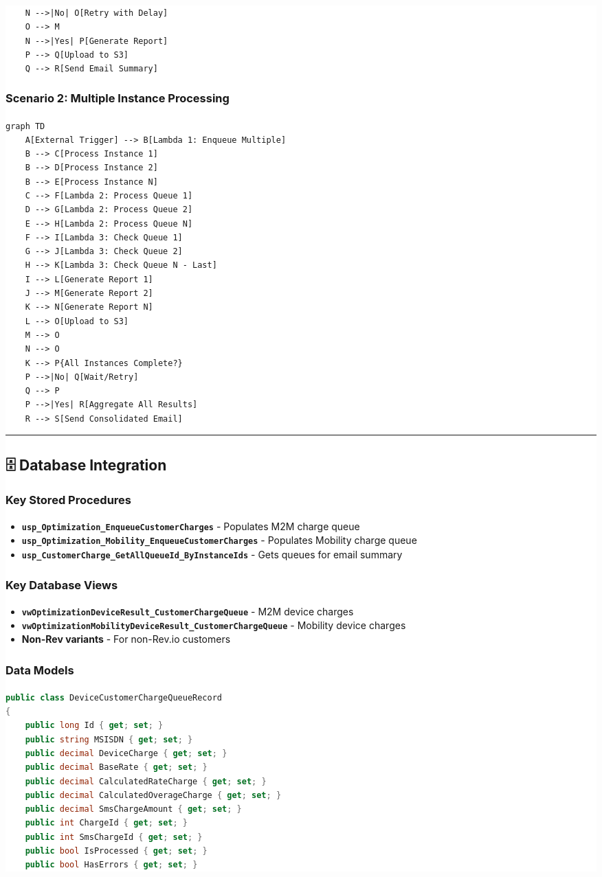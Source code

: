 ```mermaid
    N -->|No| O[Retry with Delay]
    O --> M
    N -->|Yes| P[Generate Report]
    P --> Q[Upload to S3]
    Q --> R[Send Email Summary]
```

### Scenario 2: Multiple Instance Processing

```mermaid
graph TD
    A[External Trigger] --> B[Lambda 1: Enqueue Multiple]
    B --> C[Process Instance 1]
    B --> D[Process Instance 2]
    B --> E[Process Instance N]
    C --> F[Lambda 2: Process Queue 1]
    D --> G[Lambda 2: Process Queue 2]
    E --> H[Lambda 2: Process Queue N]
    F --> I[Lambda 3: Check Queue 1]
    G --> J[Lambda 3: Check Queue 2]
    H --> K[Lambda 3: Check Queue N - Last]
    I --> L[Generate Report 1]
    J --> M[Generate Report 2]
    K --> N[Generate Report N]
    L --> O[Upload to S3]
    M --> O
    N --> O
    K --> P{All Instances Complete?}
    P -->|No| Q[Wait/Retry]
    Q --> P
    P -->|Yes| R[Aggregate All Results]
    R --> S[Send Consolidated Email]
```

---

## 🗄️ Database Integration

### Key Stored Procedures
- **`usp_Optimization_EnqueueCustomerCharges`** - Populates M2M charge queue
- **`usp_Optimization_Mobility_EnqueueCustomerCharges`** - Populates Mobility charge queue
- **`usp_CustomerCharge_GetAllQueueId_ByInstanceIds`** - Gets queues for email summary

### Key Database Views
- **`vwOptimizationDeviceResult_CustomerChargeQueue`** - M2M device charges
- **`vwOptimizationMobilityDeviceResult_CustomerChargeQueue`** - Mobility device charges
- **Non-Rev variants** - For non-Rev.io customers

### Data Models
```csharp
public class DeviceCustomerChargeQueueRecord
{
    public long Id { get; set; }
    public string MSISDN { get; set; }
    public decimal DeviceCharge { get; set; }
    public decimal BaseRate { get; set; }
    public decimal CalculatedRateCharge { get; set; }
    public decimal CalculatedOverageCharge { get; set; }
    public decimal SmsChargeAmount { get; set; }
    public int ChargeId { get; set; }
    public int SmsChargeId { get; set; }
    public bool IsProcessed { get; set; }
    public bool HasErrors { get; set; }
```